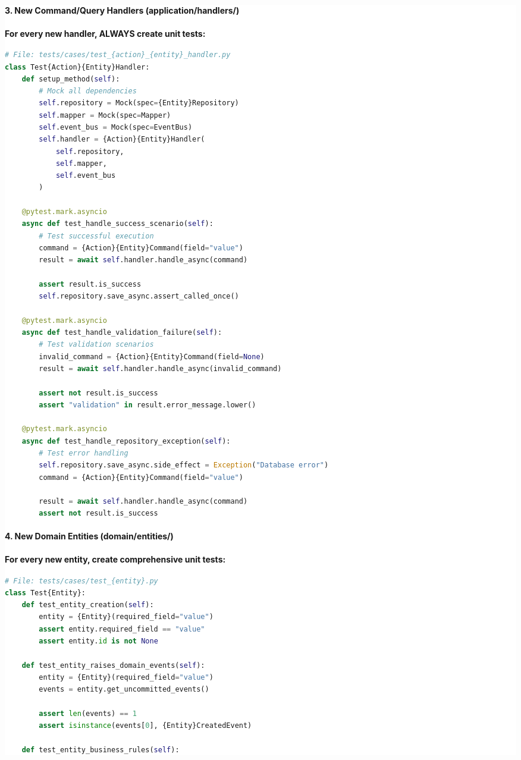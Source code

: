 #### 3. New Command/Query Handlers (application/handlers/)

**For every new handler, ALWAYS create unit tests:**

```python
# File: tests/cases/test_{action}_{entity}_handler.py
class Test{Action}{Entity}Handler:
    def setup_method(self):
        # Mock all dependencies
        self.repository = Mock(spec={Entity}Repository)
        self.mapper = Mock(spec=Mapper)
        self.event_bus = Mock(spec=EventBus)
        self.handler = {Action}{Entity}Handler(
            self.repository,
            self.mapper,
            self.event_bus
        )

    @pytest.mark.asyncio
    async def test_handle_success_scenario(self):
        # Test successful execution
        command = {Action}{Entity}Command(field="value")
        result = await self.handler.handle_async(command)

        assert result.is_success
        self.repository.save_async.assert_called_once()

    @pytest.mark.asyncio
    async def test_handle_validation_failure(self):
        # Test validation scenarios
        invalid_command = {Action}{Entity}Command(field=None)
        result = await self.handler.handle_async(invalid_command)

        assert not result.is_success
        assert "validation" in result.error_message.lower()

    @pytest.mark.asyncio
    async def test_handle_repository_exception(self):
        # Test error handling
        self.repository.save_async.side_effect = Exception("Database error")
        command = {Action}{Entity}Command(field="value")

        result = await self.handler.handle_async(command)
        assert not result.is_success
```

#### 4. New Domain Entities (domain/entities/)

**For every new entity, create comprehensive unit tests:**

```python
# File: tests/cases/test_{entity}.py
class Test{Entity}:
    def test_entity_creation(self):
        entity = {Entity}(required_field="value")
        assert entity.required_field == "value"
        assert entity.id is not None

    def test_entity_raises_domain_events(self):
        entity = {Entity}(required_field="value")
        events = entity.get_uncommitted_events()

        assert len(events) == 1
        assert isinstance(events[0], {Entity}CreatedEvent)

    def test_entity_business_rules(self):
```